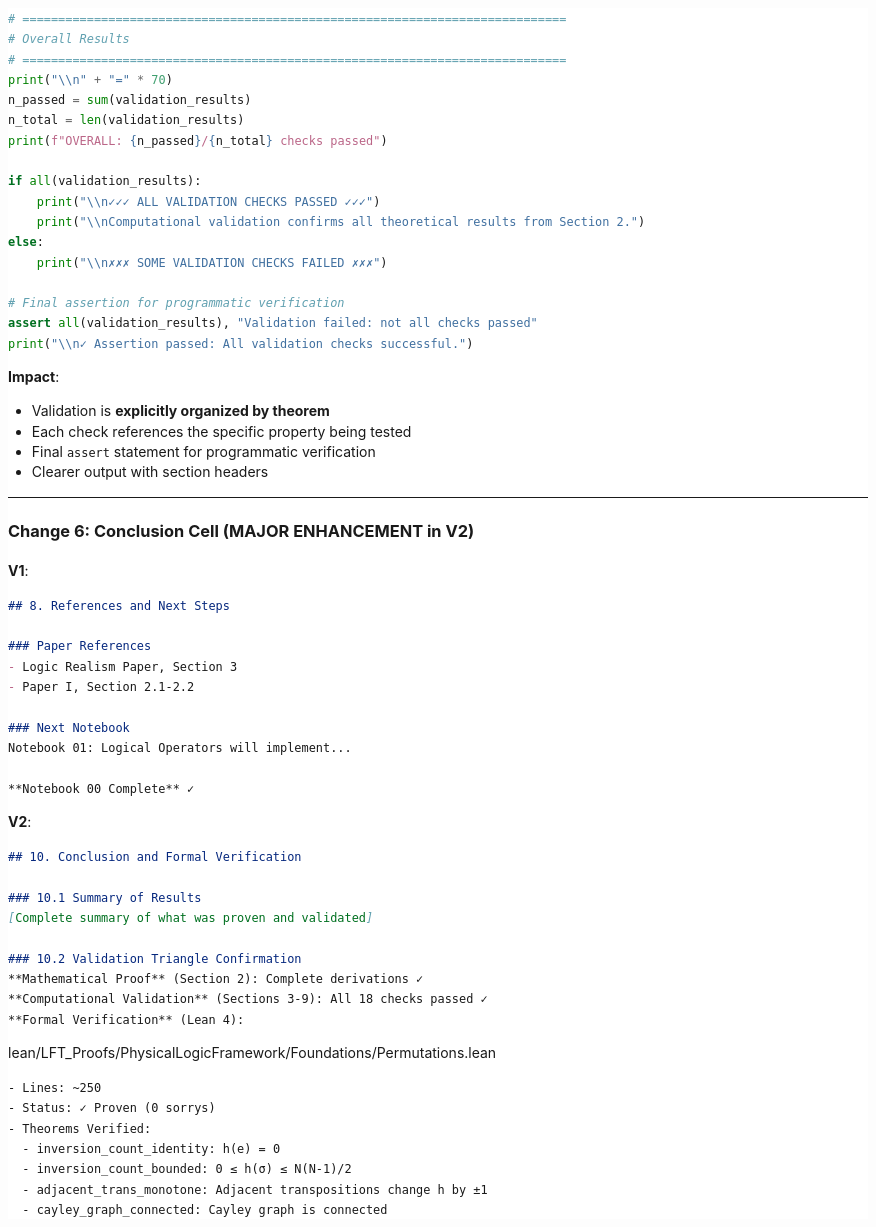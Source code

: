 ```python
# ============================================================================
# Overall Results
# ============================================================================
print("\\n" + "=" * 70)
n_passed = sum(validation_results)
n_total = len(validation_results)
print(f"OVERALL: {n_passed}/{n_total} checks passed")

if all(validation_results):
    print("\\n✓✓✓ ALL VALIDATION CHECKS PASSED ✓✓✓")
    print("\\nComputational validation confirms all theoretical results from Section 2.")
else:
    print("\\n✗✗✗ SOME VALIDATION CHECKS FAILED ✗✗✗")

# Final assertion for programmatic verification
assert all(validation_results), "Validation failed: not all checks passed"
print("\\n✓ Assertion passed: All validation checks successful.")
```

**Impact**:
- Validation is **explicitly organized by theorem**
- Each check references the specific property being tested
- Final `assert` statement for programmatic verification
- Clearer output with section headers

---

### Change 6: Conclusion Cell (MAJOR ENHANCEMENT in V2)

**V1**:
```markdown
## 8. References and Next Steps

### Paper References
- Logic Realism Paper, Section 3
- Paper I, Section 2.1-2.2

### Next Notebook
Notebook 01: Logical Operators will implement...

**Notebook 00 Complete** ✓
```

**V2**:
```markdown
## 10. Conclusion and Formal Verification

### 10.1 Summary of Results
[Complete summary of what was proven and validated]

### 10.2 Validation Triangle Confirmation
**Mathematical Proof** (Section 2): Complete derivations ✓
**Computational Validation** (Sections 3-9): All 18 checks passed ✓
**Formal Verification** (Lean 4):
```
lean/LFT_Proofs/PhysicalLogicFramework/Foundations/Permutations.lean
```
- Lines: ~250
- Status: ✓ Proven (0 sorrys)
- Theorems Verified:
  - inversion_count_identity: h(e) = 0
  - inversion_count_bounded: 0 ≤ h(σ) ≤ N(N-1)/2
  - adjacent_trans_monotone: Adjacent transpositions change h by ±1
  - cayley_graph_connected: Cayley graph is connected

```